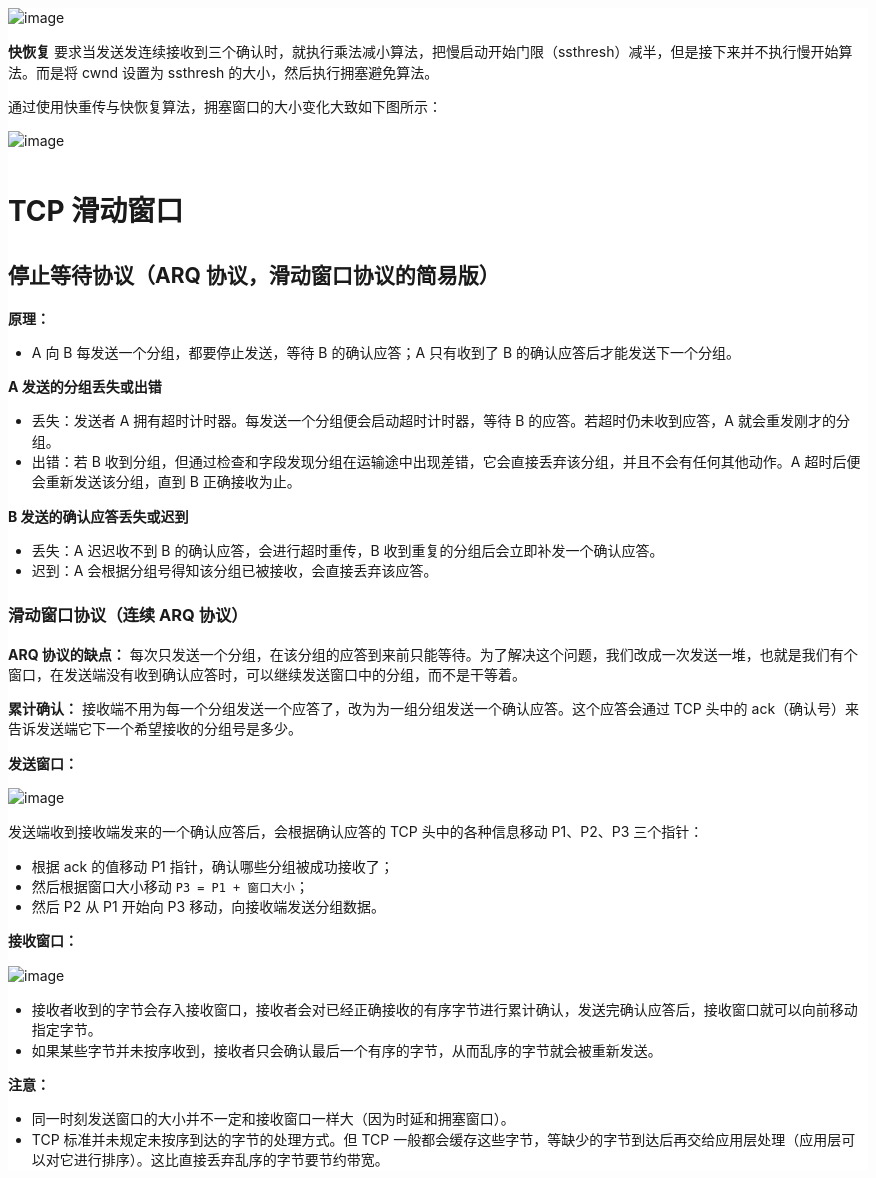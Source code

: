 ![image](http://490.github.io/images/20190311_132955.png)

**快恢复** 要求当发送发连续接收到三个确认时，就执行乘法减小算法，把慢启动开始门限（ssthresh）减半，但是接下来并不执行慢开始算法。而是将 cwnd 设置为 ssthresh 的大小，然后执行拥塞避免算法。

通过使用快重传与快恢复算法，拥塞窗口的大小变化大致如下图所示：

![image](http://490.github.io/images/20190311_133001.png)



# TCP 滑动窗口

## 停止等待协议（ARQ 协议，滑动窗口协议的简易版）

**原理：**

- A 向 B 每发送一个分组，都要停止发送，等待 B 的确认应答；A 只有收到了 B 的确认应答后才能发送下一个分组。

**A 发送的分组丢失或出错**

- 丢失：发送者 A 拥有超时计时器。每发送一个分组便会启动超时计时器，等待 B 的应答。若超时仍未收到应答，A 就会重发刚才的分组。
- 出错：若 B 收到分组，但通过检查和字段发现分组在运输途中出现差错，它会直接丢弃该分组，并且不会有任何其他动作。A 超时后便会重新发送该分组，直到 B 正确接收为止。

**B 发送的确认应答丢失或迟到**

- 丢失：A 迟迟收不到 B 的确认应答，会进行超时重传，B 收到重复的分组后会立即补发一个确认应答。
- 迟到：A 会根据分组号得知该分组已被接收，会直接丢弃该应答。

### 滑动窗口协议（连续 ARQ 协议）

**ARQ 协议的缺点：** 每次只发送一个分组，在该分组的应答到来前只能等待。为了解决这个问题，我们改成一次发送一堆，也就是我们有个窗口，在发送端没有收到确认应答时，可以继续发送窗口中的分组，而不是干等着。

**累计确认：** 接收端不用为每一个分组发送一个应答了，改为为一组分组发送一个确认应答。这个应答会通过 TCP 头中的 ack（确认号）来告诉发送端它下一个希望接收的分组号是多少。

**发送窗口：**

![image](http://490.github.io/images/20190311_133009.png)

发送端收到接收端发来的一个确认应答后，会根据确认应答的 TCP 头中的各种信息移动 P1、P2、P3 三个指针：

- 根据 ack 的值移动 P1 指针，确认哪些分组被成功接收了；
- 然后根据窗口大小移动 `P3 = P1 + 窗口大小`；
- 然后 P2 从 P1 开始向 P3 移动，向接收端发送分组数据。

**接收窗口：**

![image](http://490.github.io/images/20190311_133015.png)

- 接收者收到的字节会存入接收窗口，接收者会对已经正确接收的有序字节进行累计确认，发送完确认应答后，接收窗口就可以向前移动指定字节。
- 如果某些字节并未按序收到，接收者只会确认最后一个有序的字节，从而乱序的字节就会被重新发送。

**注意：**

- 同一时刻发送窗口的大小并不一定和接收窗口一样大（因为时延和拥塞窗口）。
- TCP 标准并未规定未按序到达的字节的处理方式。但 TCP 一般都会缓存这些字节，等缺少的字节到达后再交给应用层处理（应用层可以对它进行排序）。这比直接丢弃乱序的字节要节约带宽。
